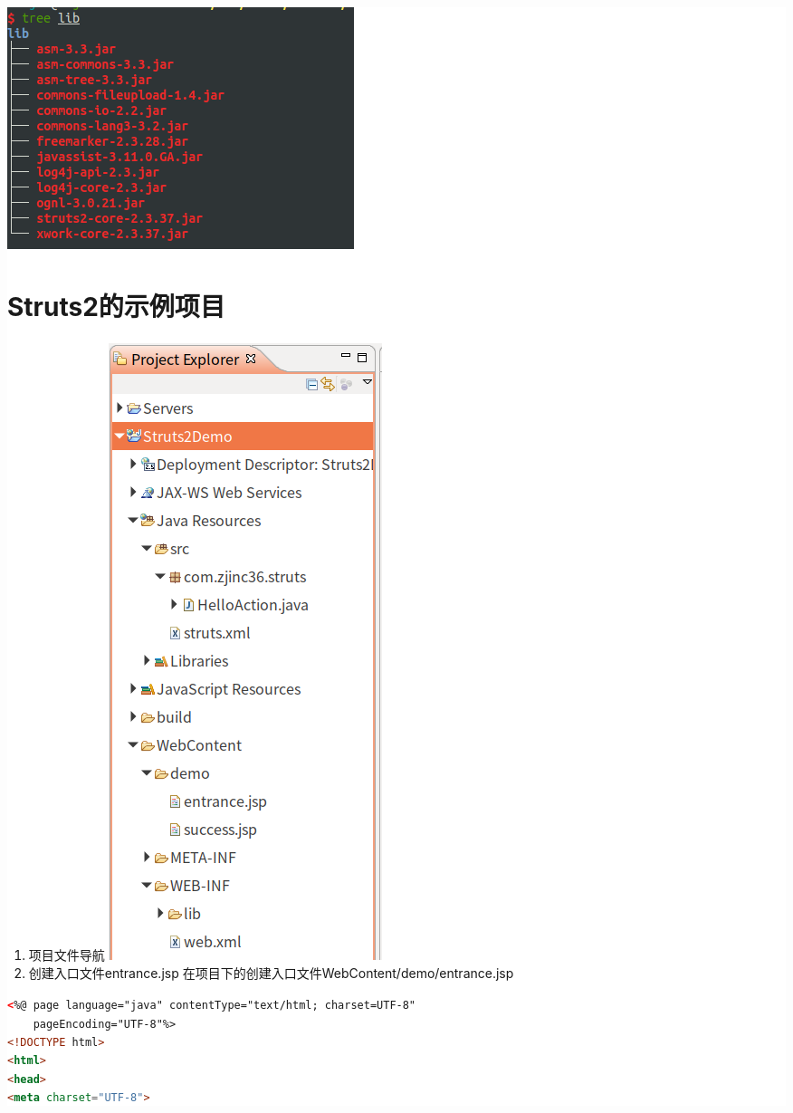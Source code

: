 ![](../images/20190710006.png)

#   Struts2的示例项目
1.  项目文件导航
![](../images/20190710008.png)
2.  创建入口文件entrance.jsp
在项目下的创建入口文件WebContent/demo/entrance.jsp
```html
<%@ page language="java" contentType="text/html; charset=UTF-8"
    pageEncoding="UTF-8"%>
<!DOCTYPE html>
<html>
<head>
<meta charset="UTF-8">
```